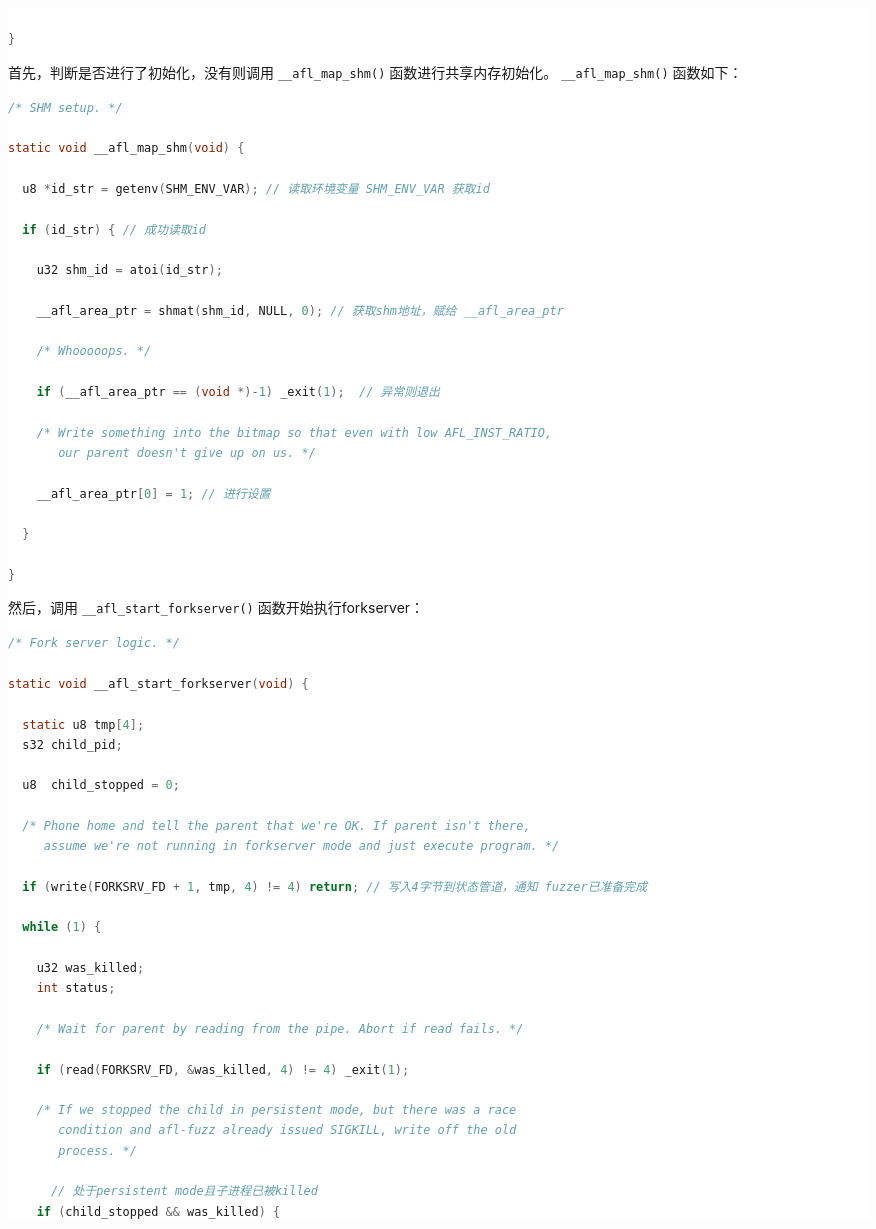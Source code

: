 ```c

}
```

首先，判断是否进行了初始化，没有则调用 `__afl_map_shm()` 函数进行共享内存初始化。 `__afl_map_shm()` 函数如下：

```c
/* SHM setup. */

static void __afl_map_shm(void) {

  u8 *id_str = getenv(SHM_ENV_VAR); // 读取环境变量 SHM_ENV_VAR 获取id

  if (id_str) { // 成功读取id

    u32 shm_id = atoi(id_str);

    __afl_area_ptr = shmat(shm_id, NULL, 0); // 获取shm地址，赋给 __afl_area_ptr

    /* Whooooops. */

    if (__afl_area_ptr == (void *)-1) _exit(1);  // 异常则退出

    /* Write something into the bitmap so that even with low AFL_INST_RATIO,
       our parent doesn't give up on us. */

    __afl_area_ptr[0] = 1; // 进行设置

  }

}
```

然后，调用 `__afl_start_forkserver()` 函数开始执行forkserver：

```c
/* Fork server logic. */

static void __afl_start_forkserver(void) {

  static u8 tmp[4];
  s32 child_pid;

  u8  child_stopped = 0;

  /* Phone home and tell the parent that we're OK. If parent isn't there,
     assume we're not running in forkserver mode and just execute program. */

  if (write(FORKSRV_FD + 1, tmp, 4) != 4) return; // 写入4字节到状态管道，通知 fuzzer已准备完成

  while (1) {

    u32 was_killed;
    int status;

    /* Wait for parent by reading from the pipe. Abort if read fails. */

    if (read(FORKSRV_FD, &was_killed, 4) != 4) _exit(1); 

    /* If we stopped the child in persistent mode, but there was a race
       condition and afl-fuzz already issued SIGKILL, write off the old
       process. */
    
	  // 处于persistent mode且子进程已被killed
    if (child_stopped && was_killed) {
```
